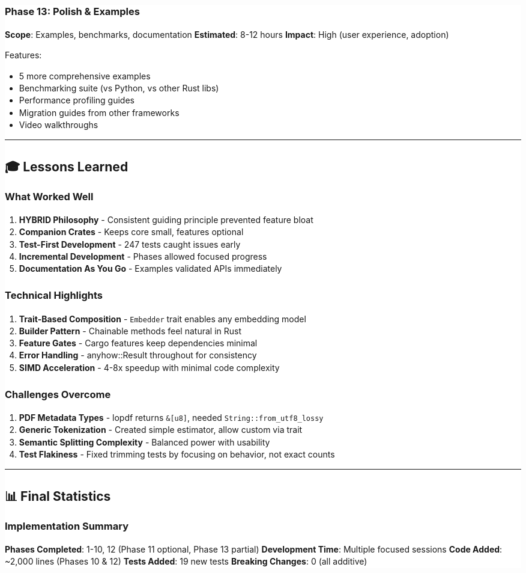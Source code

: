 ### Phase 13: Polish & Examples
**Scope**: Examples, benchmarks, documentation
**Estimated**: 8-12 hours
**Impact**: High (user experience, adoption)

Features:
- 5 more comprehensive examples
- Benchmarking suite (vs Python, vs other Rust libs)
- Performance profiling guides
- Migration guides from other frameworks
- Video walkthroughs

---

## 🎓 Lessons Learned

### What Worked Well

1. **HYBRID Philosophy** - Consistent guiding principle prevented feature bloat
2. **Companion Crates** - Keeps core small, features optional
3. **Test-First Development** - 247 tests caught issues early
4. **Incremental Development** - Phases allowed focused progress
5. **Documentation As You Go** - Examples validated APIs immediately

### Technical Highlights

1. **Trait-Based Composition** - `Embedder` trait enables any embedding model
2. **Builder Pattern** - Chainable methods feel natural in Rust
3. **Feature Gates** - Cargo features keep dependencies minimal
4. **Error Handling** - anyhow::Result throughout for consistency
5. **SIMD Acceleration** - 4-8x speedup with minimal code complexity

### Challenges Overcome

1. **PDF Metadata Types** - lopdf returns `&[u8]`, needed `String::from_utf8_lossy`
2. **Generic Tokenization** - Created simple estimator, allow custom via trait
3. **Semantic Splitting Complexity** - Balanced power with usability
4. **Test Flakiness** - Fixed trimming tests by focusing on behavior, not exact counts

---

## 📊 Final Statistics

### Implementation Summary

**Phases Completed**: 1-10, 12 (Phase 11 optional, Phase 13 partial)
**Development Time**: Multiple focused sessions
**Code Added**: ~2,000 lines (Phases 10 & 12)
**Tests Added**: 19 new tests
**Breaking Changes**: 0 (all additive)
